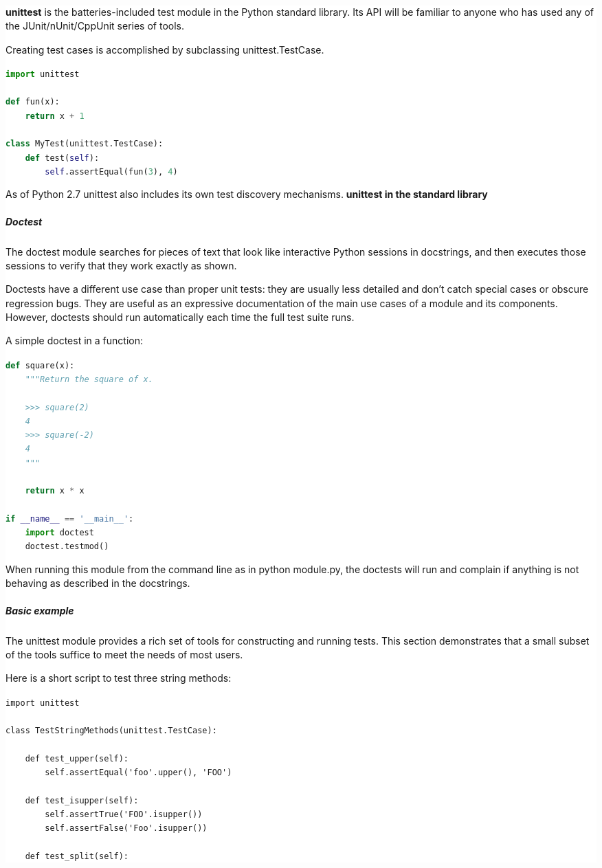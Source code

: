 **unittest** is the batteries-included test module in the Python standard library. Its API will be familiar to anyone who has used any of the JUnit/nUnit/CppUnit series of tools.

Creating test cases is accomplished by subclassing unittest.TestCase.
```python
import unittest

def fun(x):
    return x + 1

class MyTest(unittest.TestCase):
    def test(self):
        self.assertEqual(fun(3), 4)
```        
    
As of Python 2.7 unittest also includes its own test discovery mechanisms.
**unittest in the standard library**
 
##### Doctest

The doctest module searches for pieces of text that look like interactive Python sessions in docstrings, and then executes those sessions to verify that they work exactly as shown.

Doctests have a different use case than proper unit tests: they are usually less detailed and don’t catch special cases or obscure regression bugs. They are useful as an expressive documentation of the main use cases of a module and its components. However, doctests should run automatically each time the full test suite runs.

A simple doctest in a function:
```python
def square(x):
    """Return the square of x.

    >>> square(2)
    4
    >>> square(-2)
    4
    """

    return x * x

if __name__ == '__main__':
    import doctest
    doctest.testmod()
```

When running this module from the command line as in python module.py, the doctests will run and complain if anything is not behaving as described in the docstrings.

##### Basic example

The unittest module provides a rich set of tools for constructing and running tests. This section demonstrates that a small subset of the tools suffice to meet the needs of most users.

Here is a short script to test three string methods:
```
import unittest

class TestStringMethods(unittest.TestCase):

    def test_upper(self):
        self.assertEqual('foo'.upper(), 'FOO')

    def test_isupper(self):
        self.assertTrue('FOO'.isupper())
        self.assertFalse('Foo'.isupper())

    def test_split(self):
```